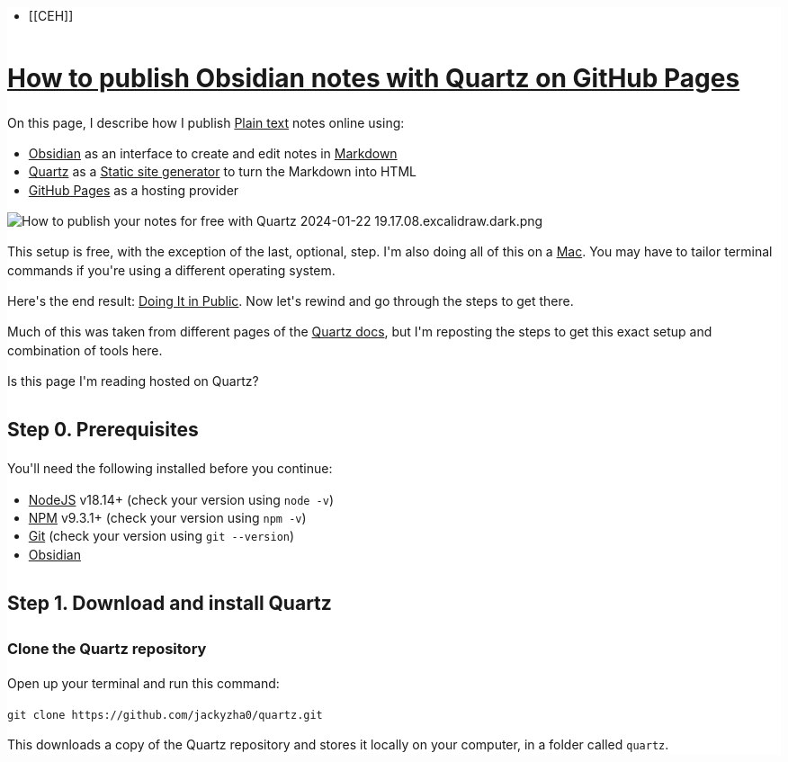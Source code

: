 - [[CEH]]


# [How to publish Obsidian notes with Quartz on GitHub Pages](https://notes.nicolevanderhoeven.com/How+to+publish+Obsidian+notes+with+Quartz+on+GitHub+Pages) 

On this page, I describe how I publish [Plain text](https://notes.nicolevanderhoeven.com/Plain+text) notes online using:

- [Obsidian](https://notes.nicolevanderhoeven.com/obsidian-playbook/Using+Obsidian/01+First+steps+with+Obsidian/Obsidian) as an interface to create and edit notes in [Markdown](https://notes.nicolevanderhoeven.com/obsidian-playbook/Using+Obsidian/02+Making+Notes+in+Obsidian/Markdown)
- [Quartz](https://notes.nicolevanderhoeven.com/Quartz) as a [Static site generator](https://notes.nicolevanderhoeven.com/Static+site+generator) to turn the Markdown into HTML
- [GitHub Pages](https://notes.nicolevanderhoeven.com/GitHub+Pages) as a hosting provider

![How to publish your notes for free with Quartz 2024-01-22 19.17.08.excalidraw.dark.png](https://publish-01.obsidian.md/access/186a0d1b800fa85e50d49cb464898e4c/plugins/Excalidraw/How%20to%20publish%20your%20notes%20for%20free%20with%20Quartz%202024-01-22%2019.17.08.excalidraw.dark.png)

This setup is free, with the exception of the last, optional, step. I'm also doing all of this on a [Mac](https://notes.nicolevanderhoeven.com/macOS). You may have to tailor terminal commands if you're using a different operating system.

Here's the end result: [Doing It in Public](https://doingitinpublic.com/). Now let's rewind and go through the steps to get there.

Much of this was taken from different pages of the [Quartz docs](https://quartz.jzhao.xyz/), but I'm reposting the steps to get this exact setup and combination of tools here.

Is this page I'm reading hosted on Quartz?

## Step 0. Prerequisites 

You'll need the following installed before you continue:

- [NodeJS](https://notes.nicolevanderhoeven.com/NodeJS) v18.14+ (check your version using `node -v`)
- [NPM](https://notes.nicolevanderhoeven.com/Node+Package+Manager) v9.3.1+ (check your version using `npm -v`)
- [Git](https://notes.nicolevanderhoeven.com/Git) (check your version using `git --version`)
- [Obsidian](https://notes.nicolevanderhoeven.com/obsidian-playbook/Using+Obsidian/01+First+steps+with+Obsidian/Obsidian)

## Step 1. Download and install Quartz 

### Clone the Quartz repository 

Open up your terminal and run this command:

```
git clone https://github.com/jackyzha0/quartz.git
```

This downloads a copy of the Quartz repository and stores it locally on your computer, in a folder called `quartz`.
